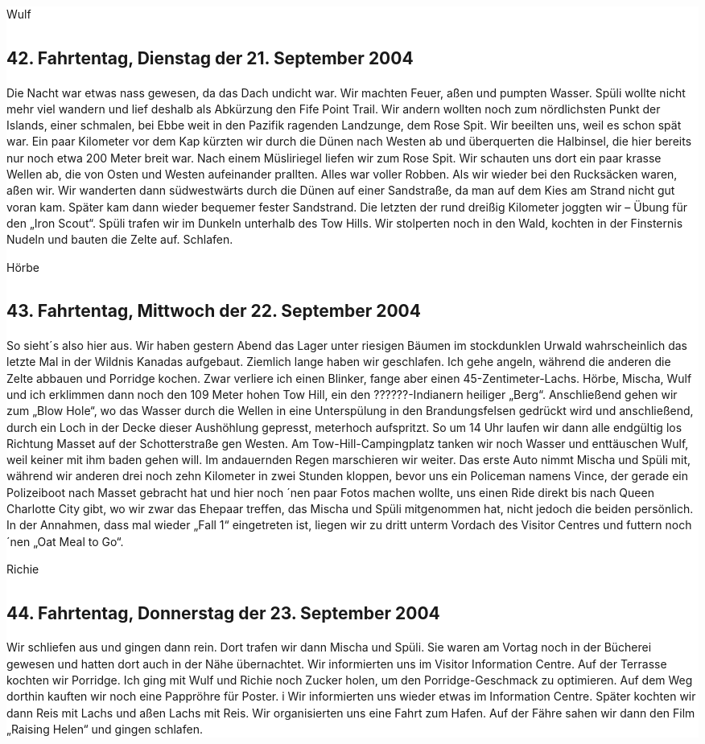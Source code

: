 Wulf


## 42. Fahrtentag, Dienstag der 21. September 2004

Die Nacht war etwas nass gewesen, da das Dach undicht war. 
Wir machten Feuer, aßen und pumpten Wasser. Spüli wollte nicht mehr viel wandern und lief deshalb als Abkürzung den Fife Point Trail. Wir andern wollten noch zum nördlichsten Punkt der Islands, einer schmalen, bei Ebbe weit in den Pazifik ragenden Landzunge, dem Rose Spit. Wir beeilten uns, weil es schon spät war. Ein paar Kilometer vor dem Kap kürzten wir durch die Dünen nach Westen ab und überquerten die Halbinsel, die hier bereits nur noch etwa 200 Meter breit war. Nach einem Müsliriegel liefen wir zum Rose Spit. Wir schauten uns dort ein paar krasse Wellen ab, die von Osten und Westen aufeinander prallten. Alles war voller Robben.
Als wir wieder bei den Rucksäcken waren, aßen wir. Wir wanderten dann südwestwärts durch die Dünen auf einer Sandstraße, da man auf dem Kies am Strand nicht gut voran kam. Später kam dann wieder bequemer fester Sandstrand. Die letzten der rund dreißig Kilometer joggten wir – Übung für den „Iron Scout“. Spüli trafen wir im Dunkeln unterhalb des Tow Hills. Wir stolperten noch in den Wald, kochten in der Finsternis Nudeln und bauten die Zelte auf. Schlafen.

Hörbe


## 43. Fahrtentag, Mittwoch der 22. September 2004

So sieht´s also hier aus. Wir haben gestern Abend das Lager unter riesigen Bäumen im stockdunklen Urwald wahrscheinlich das letzte Mal in der Wildnis Kanadas aufgebaut. Ziemlich lange haben wir geschlafen. Ich gehe angeln, während die anderen die Zelte abbauen und Porridge kochen. Zwar verliere ich einen Blinker, fange aber einen 45-Zentimeter-Lachs. 
Hörbe, Mischa, Wulf und ich erklimmen dann noch den 109 Meter hohen Tow Hill, ein den ??????-Indianern heiliger „Berg“. Anschließend gehen wir zum „Blow Hole“, wo das Wasser durch die Wellen in eine Unterspülung in den Brandungsfelsen gedrückt wird und anschließend, durch ein Loch in der Decke dieser Aushöhlung gepresst, meterhoch aufspritzt.
So um 14 Uhr laufen wir dann alle endgültig los Richtung Masset auf der Schotterstraße gen Westen.  Am Tow-Hill-Campingplatz tanken wir noch Wasser und enttäuschen Wulf, weil keiner mit ihm baden gehen will.
Im andauernden Regen marschieren wir weiter. Das erste Auto nimmt Mischa und Spüli mit, während wir anderen drei noch zehn Kilometer in zwei Stunden kloppen, bevor uns ein Policeman namens Vince, der gerade ein Polizeiboot nach Masset gebracht hat und hier noch ´nen paar Fotos machen wollte, uns einen Ride direkt bis nach Queen Charlotte City gibt, wo wir zwar das Ehepaar treffen, das Mischa und Spüli mitgenommen hat, nicht jedoch die beiden persönlich.
In der Annahmen, dass mal wieder „Fall 1“ eingetreten ist, liegen wir zu dritt unterm Vordach des Visitor Centres und futtern noch ´nen „Oat Meal to Go“.

Richie


## 44. Fahrtentag, Donnerstag der 23. September 2004

Wir schliefen aus und gingen dann rein. Dort trafen wir dann Mischa und Spüli. Sie waren am Vortag noch in der Bücherei gewesen und hatten dort auch in der Nähe übernachtet.
Wir informierten uns im Visitor Information Centre. Auf der Terrasse kochten wir Porridge. Ich ging mit Wulf und Richie noch Zucker holen, um den Porridge-Geschmack zu optimieren. Auf dem Weg dorthin kauften wir noch eine Pappröhre für Poster. i
Wir informierten uns wieder etwas im Information Centre. Später kochten wir dann Reis mit Lachs und aßen Lachs mit Reis. Wir organisierten uns eine Fahrt zum Hafen. Auf der Fähre sahen wir dann den Film „Raising Helen“ und gingen schlafen.
